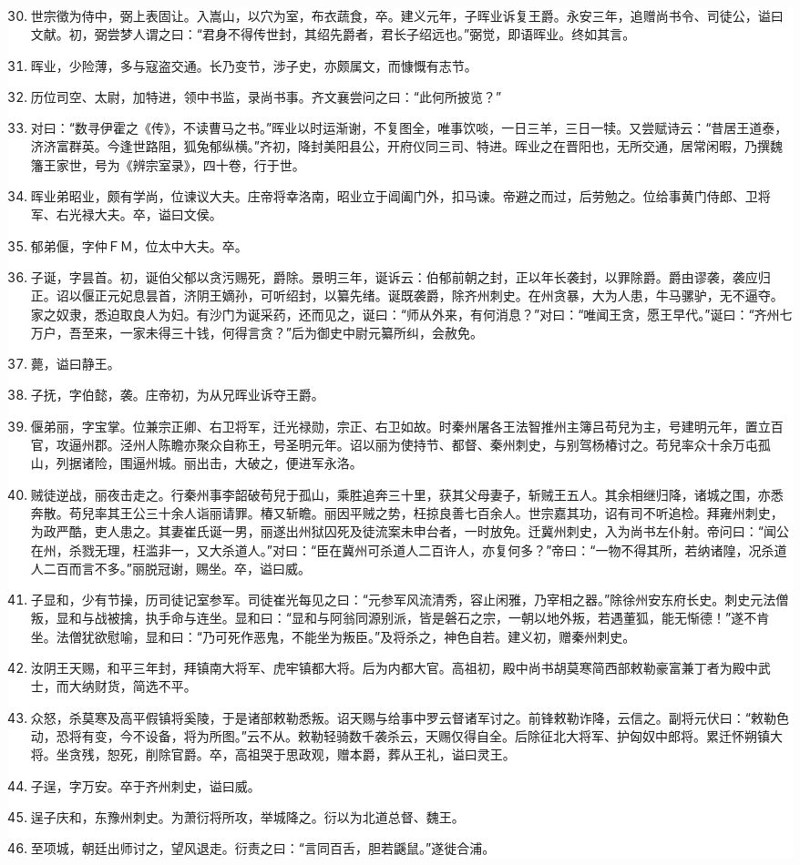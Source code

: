 30. <span id="阳平王_京兆王_济阴王_汝阴王_乐浪王_广平王-30"></span>
世宗徵为侍中，弼上表固让。入嵩山，以穴为室，布衣蔬食，卒。建义元年，子晖业诉复王爵。永安三年，追赠尚书令、司徒公，谥曰文献。初，弼尝梦人谓之曰：“君身不得传世封，其绍先爵者，君长子绍远也。”弼觉，即语晖业。终如其言。

31. <span id="阳平王_京兆王_济阴王_汝阴王_乐浪王_广平王-31"></span>
晖业，少险薄，多与寇盗交通。长乃变节，涉子史，亦颇属文，而慷慨有志节。

32. <span id="阳平王_京兆王_济阴王_汝阴王_乐浪王_广平王-32"></span>
历位司空、太尉，加特进，领中书监，录尚书事。齐文襄尝问之曰：“此何所披览？”

33. <span id="阳平王_京兆王_济阴王_汝阴王_乐浪王_广平王-33"></span>
对曰：“数寻伊霍之《传》，不读曹马之书。”晖业以时运渐谢，不复图全，唯事饮啖，一日三羊，三日一犊。又尝赋诗云：“昔居王道泰，济济富群英。今逢世路阻，狐兔郁纵横。”齐初，降封美阳县公，开府仪同三司、特进。晖业之在晋阳也，无所交通，居常闲暇，乃撰魏籓王家世，号为《辨宗室录》，四十卷，行于世。

34. <span id="阳平王_京兆王_济阴王_汝阴王_乐浪王_广平王-34"></span>
晖业弟昭业，颇有学尚，位谏议大夫。庄帝将幸洛南，昭业立于阊阖门外，扣马谏。帝避之而过，后劳勉之。位给事黄门侍郎、卫将军、右光禄大夫。卒，谥曰文侯。

35. <span id="阳平王_京兆王_济阴王_汝阴王_乐浪王_广平王-35"></span>
郁弟偃，字仲ＦＭ，位太中大夫。卒。

36. <span id="阳平王_京兆王_济阴王_汝阴王_乐浪王_广平王-36"></span>
子诞，字昙首。初，诞伯父郁以贪污赐死，爵除。景明三年，诞诉云：伯郁前朝之封，正以年长袭封，以罪除爵。爵由谬袭，袭应归正。诏以偃正元妃息昙首，济阴王嫡孙，可听绍封，以纂先绪。诞既袭爵，除齐州刺史。在州贪暴，大为人患，牛马骡驴，无不逼夺。家之奴隶，悉迫取良人为妇。有沙门为诞采药，还而见之，诞曰：“师从外来，有何消息？”对曰：“唯闻王贪，愿王早代。”诞曰：“齐州七万户，吾至来，一家未得三十钱，何得言贪？”后为御史中尉元纂所纠，会赦免。

37. <span id="阳平王_京兆王_济阴王_汝阴王_乐浪王_广平王-37"></span>
薨，谥曰静王。

38. <span id="阳平王_京兆王_济阴王_汝阴王_乐浪王_广平王-38"></span>
子抚，字伯懿，袭。庄帝初，为从兄晖业诉夺王爵。

39. <span id="阳平王_京兆王_济阴王_汝阴王_乐浪王_广平王-39"></span>
偃弟丽，字宝掌。位兼宗正卿、右卫将军，迁光禄勋，宗正、右卫如故。时秦州屠各王法智推州主簿吕苟兒为主，号建明元年，置立百官，攻逼州郡。泾州人陈瞻亦聚众自称王，号圣明元年。诏以丽为使持节、都督、秦州刺史，与别驾杨椿讨之。苟兒率众十余万屯孤山，列据诸险，围逼州城。丽出击，大破之，便进军永洛。

40. <span id="阳平王_京兆王_济阴王_汝阴王_乐浪王_广平王-40"></span>
贼徒逆战，丽夜击走之。行秦州事李韶破苟兒于孤山，乘胜追奔三十里，获其父母妻子，斩贼王五人。其余相继归降，诸城之围，亦悉奔散。苟兒率其王公三十余人诣丽请罪。椿又斩瞻。丽因平贼之势，枉掠良善七百余人。世宗嘉其功，诏有司不听追检。拜雍州刺史，为政严酷，吏人患之。其妻崔氏诞一男，丽遂出州狱囚死及徒流案未申台者，一时放免。迁冀州刺史，入为尚书左仆射。帝问曰：“闻公在州，杀戮无理，枉滥非一，又大杀道人。”对曰：“臣在冀州可杀道人二百许人，亦复何多？”帝曰：“一物不得其所，若纳诸隍，况杀道人二百而言不多。”丽脱冠谢，赐坐。卒，谥曰威。

41. <span id="阳平王_京兆王_济阴王_汝阴王_乐浪王_广平王-41"></span>
子显和，少有节操，历司徒记室参军。司徒崔光每见之曰：“元参军风流清秀，容止闲雅，乃宰相之器。”除徐州安东府长史。刺史元法僧叛，显和与战被擒，执手命与连坐。显和曰：“显和与阿翁同源别派，皆是磐石之宗，一朝以地外叛，若遇董狐，能无惭德！”遂不肯坐。法僧犹欲慰喻，显和曰：“乃可死作恶鬼，不能坐为叛臣。”及将杀之，神色自若。建义初，赠秦州刺史。

42. <span id="阳平王_京兆王_济阴王_汝阴王_乐浪王_广平王-42"></span>
汝阴王天赐，和平三年封，拜镇南大将军、虎牢镇都大将。后为内都大官。高祖初，殿中尚书胡莫寒简西部敕勒豪富兼丁者为殿中武士，而大纳财货，简选不平。

43. <span id="阳平王_京兆王_济阴王_汝阴王_乐浪王_广平王-43"></span>
众怒，杀莫寒及高平假镇将奚陵，于是诸部敕勒悉叛。诏天赐与给事中罗云督诸军讨之。前锋敕勒诈降，云信之。副将元伏曰：“敕勒色动，恐将有变，今不设备，将为所图。”云不从。敕勒轻骑数千袭杀云，天赐仅得自全。后除征北大将军、护匈奴中郎将。累迁怀朔镇大将。坐贪残，恕死，削除官爵。卒，高祖哭于思政观，赠本爵，葬从王礼，谥曰灵王。

44. <span id="阳平王_京兆王_济阴王_汝阴王_乐浪王_广平王-44"></span>
子逞，字万安。卒于齐州刺史，谥曰威。

45. <span id="阳平王_京兆王_济阴王_汝阴王_乐浪王_广平王-45"></span>
逞子庆和，东豫州刺史。为萧衍将所攻，举城降之。衍以为北道总督、魏王。

46. <span id="阳平王_京兆王_济阴王_汝阴王_乐浪王_广平王-46"></span>
至项城，朝廷出师讨之，望风退走。衍责之曰：“言同百舌，胆若鼷鼠。”遂徙合浦。
